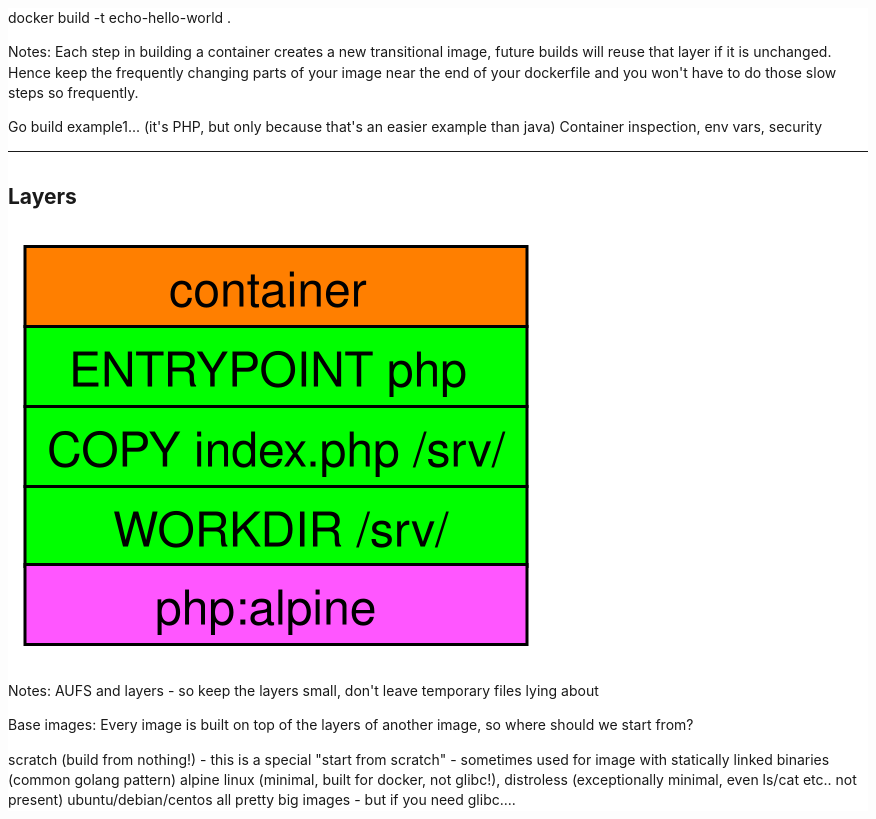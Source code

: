 docker build -t echo-hello-world .
</code></pre>

Notes:
Each step in building a container creates a new transitional image, future builds will reuse that layer if
it is unchanged.  Hence keep the frequently changing parts of your image near the end of your dockerfile
and you won't have to do those slow steps so frequently.

Go build example1... (it's PHP, but only because that's an easier example than java)
Container inspection, env vars, security

---

## Layers

![Layers](layers.svg) 

Notes:
AUFS and layers - so keep the layers small, don't leave temporary files lying about

Base images:
Every image is built on top of the layers of another image, so where should we start from?

scratch (build from nothing!) - this is a special "start from scratch" - sometimes used for image with
statically linked binaries (common golang pattern)
alpine linux (minimal, built for docker, not glibc!), distroless (exceptionally minimal, even ls/cat etc.. not present)
ubuntu/debian/centos all pretty big images - but if you need glibc....
